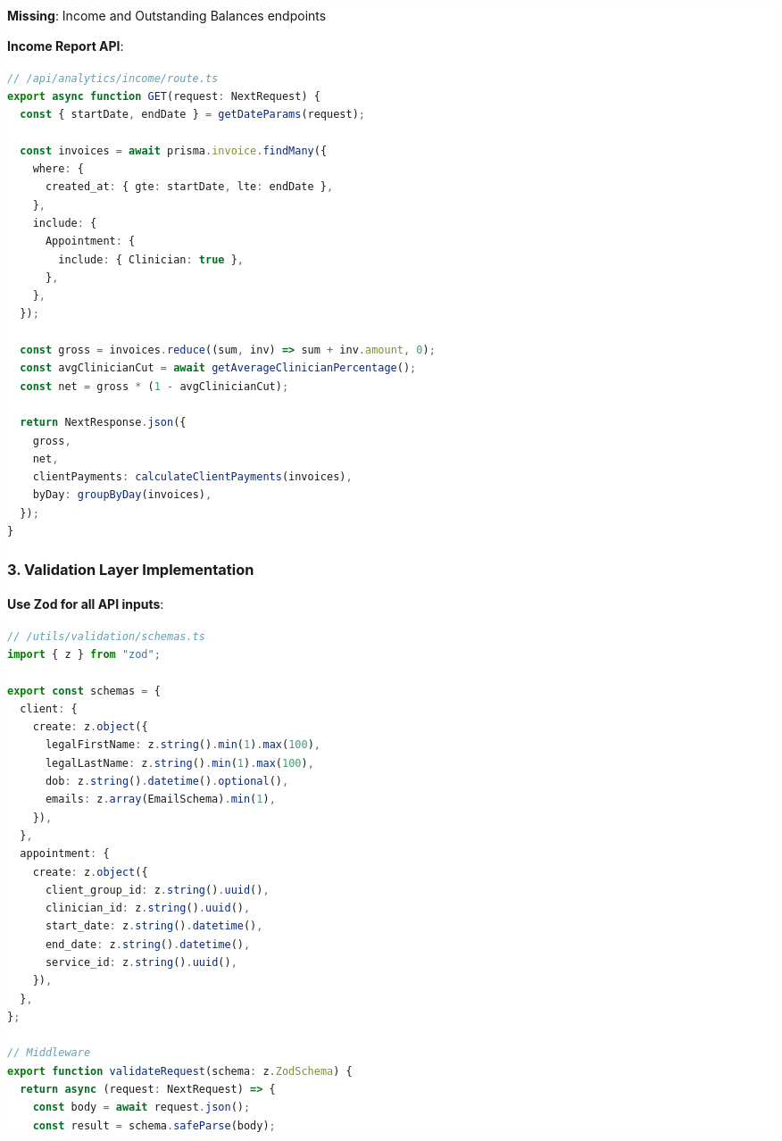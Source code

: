 **Missing**: Income and Outstanding Balances endpoints

**Income Report API**:

```typescript
// /api/analytics/income/route.ts
export async function GET(request: NextRequest) {
  const { startDate, endDate } = getDateParams(request);

  const invoices = await prisma.invoice.findMany({
    where: {
      created_at: { gte: startDate, lte: endDate },
    },
    include: {
      Appointment: {
        include: { Clinician: true },
      },
    },
  });

  const gross = invoices.reduce((sum, inv) => sum + inv.amount, 0);
  const avgClinicianCut = await getAverageClinicianPercentage();
  const net = gross * (1 - avgClinicianCut);

  return NextResponse.json({
    gross,
    net,
    clientPayments: calculateClientPayments(invoices),
    byDay: groupByDay(invoices),
  });
}
```

### 3. Validation Layer Implementation

**Use Zod for all API inputs**:

```typescript
// /utils/validation/schemas.ts
import { z } from "zod";

export const schemas = {
  client: {
    create: z.object({
      legalFirstName: z.string().min(1).max(100),
      legalLastName: z.string().min(1).max(100),
      dob: z.string().datetime().optional(),
      emails: z.array(EmailSchema).min(1),
    }),
  },
  appointment: {
    create: z.object({
      client_group_id: z.string().uuid(),
      clinician_id: z.string().uuid(),
      start_date: z.string().datetime(),
      end_date: z.string().datetime(),
      service_id: z.string().uuid(),
    }),
  },
};

// Middleware
export function validateRequest(schema: z.ZodSchema) {
  return async (request: NextRequest) => {
    const body = await request.json();
    const result = schema.safeParse(body);
```